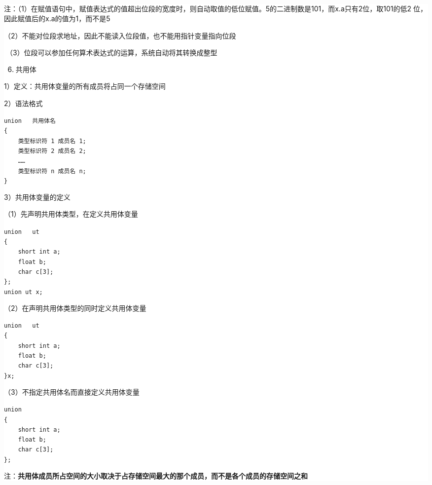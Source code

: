 注：（1）在赋值语句中，赋值表达式的值超出位段的宽度时，则自动取值的低位赋值。5的二进制数是101，而x.a只有2位，取101的低2	位，因此赋值后的x.a的值为1，而不是5

​		（2）不能对位段求地址，因此不能读入位段值，也不能用指针变量指向位段

​		（3）位段可以参加任何算术表达式的运算，系统自动将其转换成整型

6. 共用体

1）定义：共用体变量的所有成员将占同一个存储空间

2）语法格式

```
union	共用体名
{
	类型标识符 1	成员名 1;
	类型标识符 2	成员名 2;
	……
	类型标识符 n	成员名 n;
}
```

3）共用体变量的定义

（1）先声明共用体类型，在定义共用体变量

```
union	ut
{
	short int a;
	float b;
	char c[3];
};
union ut x;
```

（2）在声明共用体类型的同时定义共用体变量

```
union	ut
{
	short int a;
	float b;
	char c[3];
}x;
```

（3）不指定共用体名而直接定义共用体变量

```
union
{
	short int a;
	float b;
	char c[3];
};
```

注：**共用体成员所占空间的大小取决于占存储空间最大的那个成员，而不是各个成员的存储空间之和**
